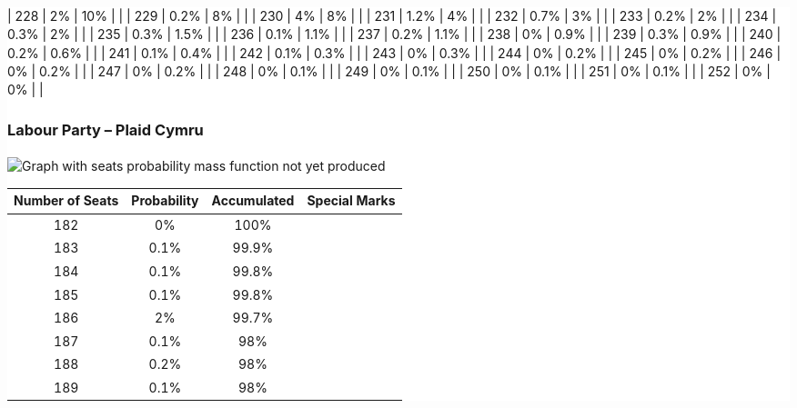 | 228 | 2% | 10% |  |
| 229 | 0.2% | 8% |  |
| 230 | 4% | 8% |  |
| 231 | 1.2% | 4% |  |
| 232 | 0.7% | 3% |  |
| 233 | 0.2% | 2% |  |
| 234 | 0.3% | 2% |  |
| 235 | 0.3% | 1.5% |  |
| 236 | 0.1% | 1.1% |  |
| 237 | 0.2% | 1.1% |  |
| 238 | 0% | 0.9% |  |
| 239 | 0.3% | 0.9% |  |
| 240 | 0.2% | 0.6% |  |
| 241 | 0.1% | 0.4% |  |
| 242 | 0.1% | 0.3% |  |
| 243 | 0% | 0.3% |  |
| 244 | 0% | 0.2% |  |
| 245 | 0% | 0.2% |  |
| 246 | 0% | 0.2% |  |
| 247 | 0% | 0.2% |  |
| 248 | 0% | 0.1% |  |
| 249 | 0% | 0.1% |  |
| 250 | 0% | 0.1% |  |
| 251 | 0% | 0.1% |  |
| 252 | 0% | 0% |  |

### Labour Party – Plaid Cymru

![Graph with seats probability mass function not yet produced](2021-05-10-RedfieldWiltonStrategies-coalitions-seats-pmf-lab–pc.png "Seats Probability Mass Function")

| Number of Seats | Probability | Accumulated | Special Marks |
|:---------------:|:-----------:|:-----------:|:-------------:|
| 182 | 0% | 100% |  |
| 183 | 0.1% | 99.9% |  |
| 184 | 0.1% | 99.8% |  |
| 185 | 0.1% | 99.8% |  |
| 186 | 2% | 99.7% |  |
| 187 | 0.1% | 98% |  |
| 188 | 0.2% | 98% |  |
| 189 | 0.1% | 98% |  |